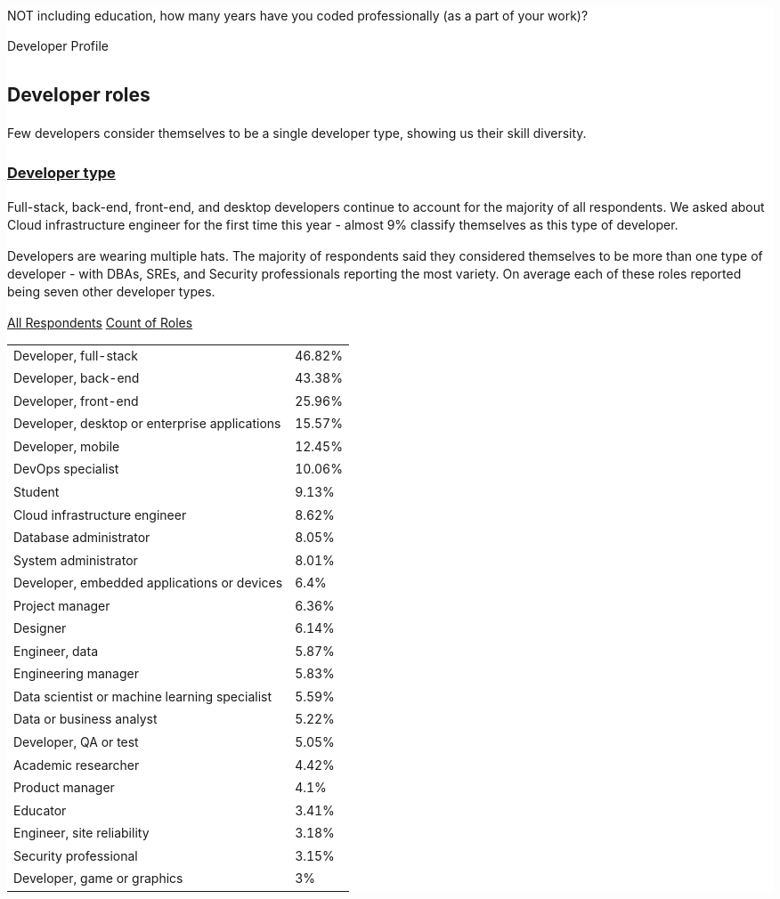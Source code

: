NOT including education, how many years have you coded professionally (as a part of your work)?

Developer Profile

## Developer roles

Few developers consider themselves to be a single developer type, showing us their skill diversity.

### [Developer type](https://survey.stackoverflow.co/2022/#developer-type)

Full-stack, back-end, front-end, and desktop developers continue to account for the majority of all respondents. We asked about Cloud infrastructure engineer for the first time this year - almost 9% classify themselves as this type of developer.

Developers are wearing multiple hats. The majority of respondents said they considered themselves to be more than one type of developer - with DBAs, SREs, and Security professionals reporting the most variety. On average each of these roles reported being seven other developer types.

[All Respondents](https://survey.stackoverflow.co/2022/#developer-roles-dev-type) [Count of Roles](https://survey.stackoverflow.co/2022/#developer-roles-dev-type-count)

|   |   |
|---|---|
|Developer, full-stack|46.82%|
|Developer, back-end|43.38%|
|Developer, front-end|25.96%|
|Developer, desktop or enterprise applications|15.57%|
|Developer, mobile|12.45%|
|DevOps specialist|10.06%|
|Student|9.13%|
|Cloud infrastructure engineer|8.62%|
|Database administrator|8.05%|
|System administrator|8.01%|
|Developer, embedded applications or devices|6.4%|
|Project manager|6.36%|
|Designer|6.14%|
|Engineer, data|5.87%|
|Engineering manager|5.83%|
|Data scientist or machine learning specialist|5.59%|
|Data or business analyst|5.22%|
|Developer, QA or test|5.05%|
|Academic researcher|4.42%|
|Product manager|4.1%|
|Educator|3.41%|
|Engineer, site reliability|3.18%|
|Security professional|3.15%|
|Developer, game or graphics|3%|
